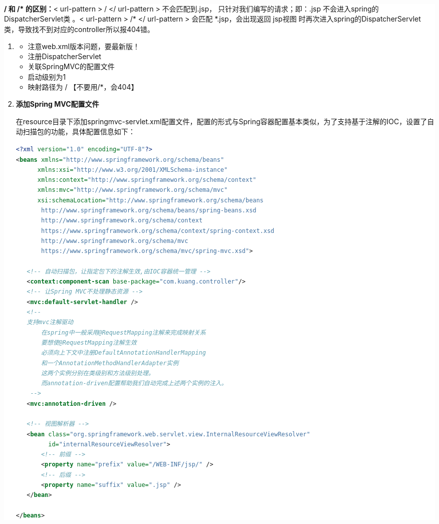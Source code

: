    **/ 和 /\* 的区别：**< url-pattern > / </ url-pattern > 不会匹配到.jsp， 只针对我们编写的请求；即：.jsp 不会进入spring的 DispatcherServlet类 。< url-pattern > /* </ url-pattern > 会匹配 *.jsp，会出现返回 jsp视图 时再次进入spring的DispatcherServlet 类，导致找不到对应的controller所以报404错。

   1. - 注意web.xml版本问题，要最新版！
      - 注册DispatcherServlet
      - 关联SpringMVC的配置文件
      - 启动级别为1
      - 映射路径为 / 【不要用/*，会404】

1. **添加Spring MVC配置文件**

   在resource目录下添加springmvc-servlet.xml配置文件，配置的形式与Spring容器配置基本类似，为了支持基于注解的IOC，设置了自动扫描包的功能，具体配置信息如下：

   ```xml
   <?xml version="1.0" encoding="UTF-8"?>
   <beans xmlns="http://www.springframework.org/schema/beans"
         xmlns:xsi="http://www.w3.org/2001/XMLSchema-instance"
         xmlns:context="http://www.springframework.org/schema/context"
         xmlns:mvc="http://www.springframework.org/schema/mvc"
         xsi:schemaLocation="http://www.springframework.org/schema/beans
          http://www.springframework.org/schema/beans/spring-beans.xsd
          http://www.springframework.org/schema/context
          https://www.springframework.org/schema/context/spring-context.xsd
          http://www.springframework.org/schema/mvc
          https://www.springframework.org/schema/mvc/spring-mvc.xsd">
   
      <!-- 自动扫描包，让指定包下的注解生效,由IOC容器统一管理 -->
      <context:component-scan base-package="com.kuang.controller"/>
      <!-- 让Spring MVC不处理静态资源 -->
      <mvc:default-servlet-handler />
      <!--
      支持mvc注解驱动
          在spring中一般采用@RequestMapping注解来完成映射关系
          要想使@RequestMapping注解生效
          必须向上下文中注册DefaultAnnotationHandlerMapping
          和一个AnnotationMethodHandlerAdapter实例
          这两个实例分别在类级别和方法级别处理。
          而annotation-driven配置帮助我们自动完成上述两个实例的注入。
       -->
      <mvc:annotation-driven />
   
      <!-- 视图解析器 -->
      <bean class="org.springframework.web.servlet.view.InternalResourceViewResolver"
            id="internalResourceViewResolver">
          <!-- 前缀 -->
          <property name="prefix" value="/WEB-INF/jsp/" />
          <!-- 后缀 -->
          <property name="suffix" value=".jsp" />
      </bean>
   
   </beans>
   ```
